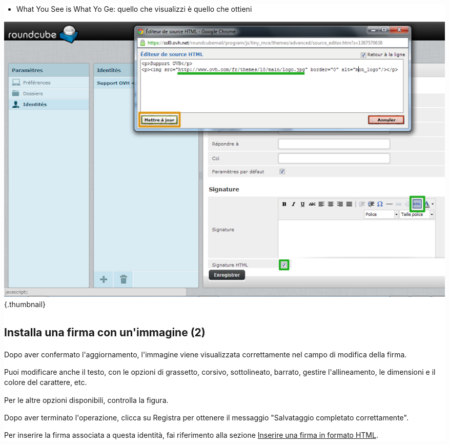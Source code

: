 * What You See is What Yo Ge: quello che visualizzi è quello che ottieni

![](images/img_1299.jpg){.thumbnail}


## Installa una firma con un'immagine (2)
Dopo aver confermato l'aggiornamento, l'immagine viene visualizzata correttamente nel campo di modifica della firma.

Puoi modificare anche il testo, con le opzioni di grassetto, corsivo, sottolineato, barrato, gestire l'allineamento, le dimensioni e il colore del carattere, etc.

Per le altre opzioni disponibili, controlla la figura.

Dopo aver terminato l'operazione, clicca su Registra per ottenere il messaggio "Salvataggio completato correttamente".

Per inserire la firma associata a questa identità, fai riferimento alla sezione [Inserire una firma in formato HTML](#SIGNATURE).

